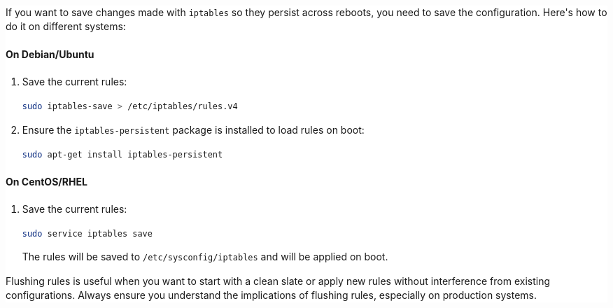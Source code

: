 If you want to save changes made with `iptables` so they persist across reboots, you need to save the configuration. Here's how to do it on different systems:

#### On Debian/Ubuntu

1. Save the current rules:

   ```sh
   sudo iptables-save > /etc/iptables/rules.v4
   ```

2. Ensure the `iptables-persistent` package is installed to load rules on boot:

   ```sh
   sudo apt-get install iptables-persistent
   ```

#### On CentOS/RHEL

1. Save the current rules:

   ```sh
   sudo service iptables save
   ```

   The rules will be saved to `/etc/sysconfig/iptables` and will be applied on boot.

Flushing rules is useful when you want to start with a clean slate or apply new rules without interference from existing configurations. Always ensure you understand the implications of flushing rules, especially on production systems.


